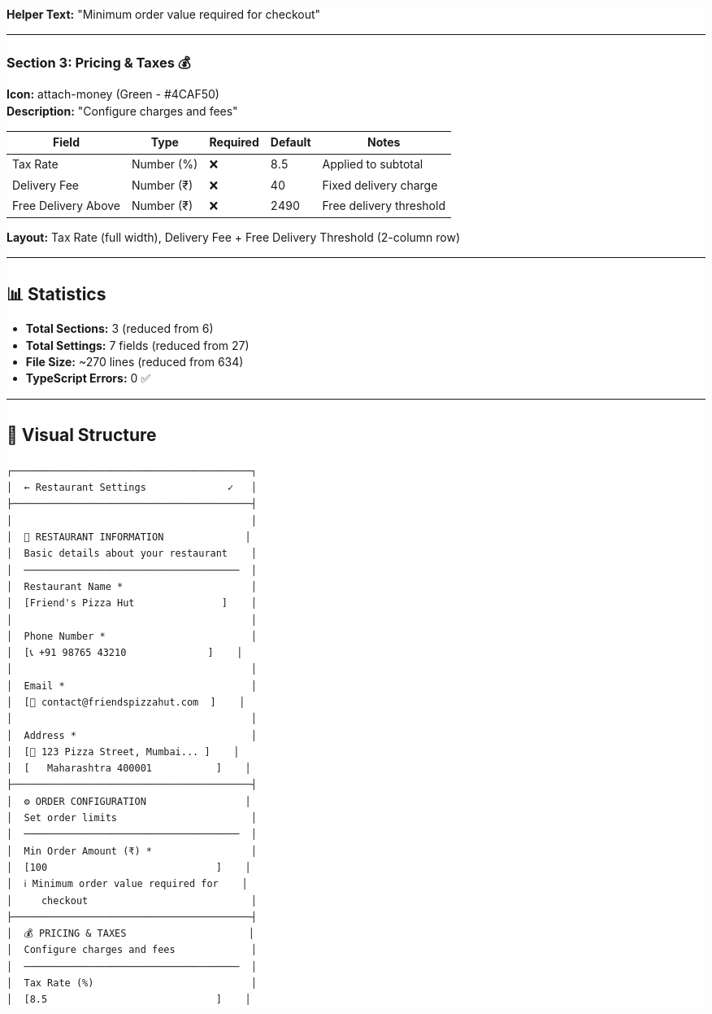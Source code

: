 **Helper Text:** "Minimum order value required for checkout"

---

### **Section 3: Pricing & Taxes** 💰
**Icon:** attach-money (Green - #4CAF50)  
**Description:** "Configure charges and fees"

| Field | Type | Required | Default | Notes |
|-------|------|----------|---------|-------|
| Tax Rate | Number (%) | ❌ | 8.5 | Applied to subtotal |
| Delivery Fee | Number (₹) | ❌ | 40 | Fixed delivery charge |
| Free Delivery Above | Number (₹) | ❌ | 2490 | Free delivery threshold |

**Layout:** Tax Rate (full width), Delivery Fee + Free Delivery Threshold (2-column row)

---

## 📊 Statistics

- **Total Sections:** 3 (reduced from 6)
- **Total Settings:** 7 fields (reduced from 27)
- **File Size:** ~270 lines (reduced from 634)
- **TypeScript Errors:** 0 ✅

---

## 🎨 Visual Structure

```
┌─────────────────────────────────────────┐
│  ← Restaurant Settings              ✓   │
├─────────────────────────────────────────┤
│                                         │
│  🏪 RESTAURANT INFORMATION              │
│  Basic details about your restaurant    │
│  ─────────────────────────────────────  │
│  Restaurant Name *                      │
│  [Friend's Pizza Hut               ]    │
│                                         │
│  Phone Number *                         │
│  [📞 +91 98765 43210              ]    │
│                                         │
│  Email *                                │
│  [📧 contact@friendspizzahut.com  ]    │
│                                         │
│  Address *                              │
│  [📍 123 Pizza Street, Mumbai... ]    │
│  [   Maharashtra 400001           ]    │
├─────────────────────────────────────────┤
│  ⚙️ ORDER CONFIGURATION                 │
│  Set order limits                       │
│  ─────────────────────────────────────  │
│  Min Order Amount (₹) *                 │
│  [100                             ]    │
│  ℹ️ Minimum order value required for    │
│     checkout                            │
├─────────────────────────────────────────┤
│  💰 PRICING & TAXES                     │
│  Configure charges and fees             │
│  ─────────────────────────────────────  │
│  Tax Rate (%)                           │
│  [8.5                             ]    │
```